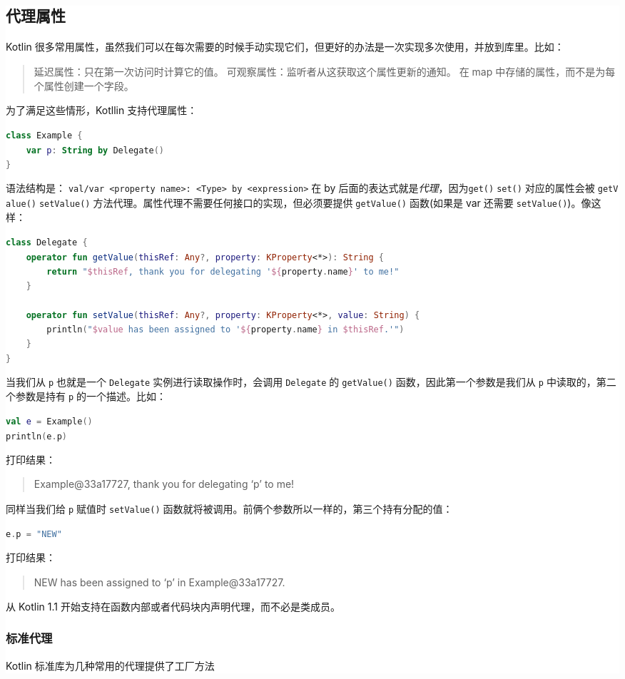 ## 代理属性
Kotlin 很多常用属性，虽然我们可以在每次需要的时候手动实现它们，但更好的办法是一次实现多次使用，并放到库里。比如：

> 延迟属性：只在第一次访问时计算它的值。
> 可观察属性：监听者从这获取这个属性更新的通知。
> 在 map 中存储的属性，而不是为每个属性创建一个字段。

为了满足这些情形，Kotllin 支持代理属性：

```kotlin
class Example {
	var p: String by Delegate()
}
```

语法结构是： `val/var <property name>: <Type> by <expression>` 在 by 后面的表达式就是*代理*，因为`get()` `set()` 对应的属性会被 `getValue()` `setValue()` 方法代理。属性代理不需要任何接口的实现，但必须要提供 `getValue()` 函数(如果是 var 还需要 `setValue()`)。像这样：

```kotlin
class Delegate {
    operator fun getValue(thisRef: Any?, property: KProperty<*>): String {
        return "$thisRef, thank you for delegating '${property.name}' to me!"
    }

    operator fun setValue(thisRef: Any?, property: KProperty<*>, value: String) {
        println("$value has been assigned to '${property.name} in $thisRef.'")
    }
}
```

当我们从 `p` 也就是一个 `Delegate` 实例进行读取操作时，会调用 `Delegate` 的 `getValue()` 函数，因此第一个参数是我们从 `p` 中读取的，第二个参数是持有 `p` 的一个描述。比如：

```kotlin
val e = Example()
println(e.p)
```

打印结果：　

>Example@33a17727, thank you for delegating ‘p’ to me!

同样当我们给 `p` 赋值时 `setValue()` 函数就将被调用。前俩个参数所以一样的，第三个持有分配的值：

```kotlin
e.p = "NEW"
```

打印结果：　

>NEW has been assigned to ‘p’ in Example@33a17727.

从 Kotlin 1.1 开始支持在函数内部或者代码块内声明代理，而不必是类成员。

> 

### 标准代理
Kotlin 标准库为几种常用的代理提供了工厂方法
